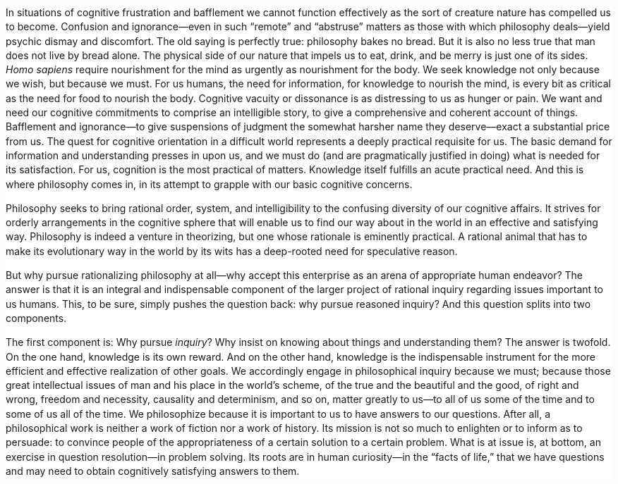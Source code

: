 In situations of cognitive frustration and bafflement we cannot function
effectively as the sort of creature nature has compelled us to become.
Confusion and ignorance—even in such “remote” and “abstruse” matters as
those with which philosophy deals—yield psychic dismay and discomfort.
The old saying is perfectly true: philosophy bakes no bread. But it is
also no less true that man does not live by bread alone. The physical
side of our nature that impels us to eat, drink, and be merry is just
one of its sides. <span style="font-style:italic;">Homo sapiens</span>
require nourishment for the mind as urgently as nourishment for the
body. We seek knowledge not only because we wish, but because we must.
For us humans, the need for information, for knowledge to nourish the
mind, is every bit as critical as the need for food to nourish the body.
Cognitive vacuity or dissonance is as distressing to us as hunger or
pain. We want and need our cognitive commitments to comprise an
intelligible story, to give a comprehensive and coherent account of
things. Bafflement and ignorance—to give suspensions of judgment the
somewhat harsher name they deserve—exact a substantial price from us.
The quest for cognitive orientation in a difficult world represents a
deeply practical requisite for us. The basic demand for information and
understanding presses in upon us, and we must do (and are pragmatically
justified in doing) what is needed for its satisfaction. For us,
cognition is the most practical of matters. Knowledge itself fulfills an
acute practical need. And this is where philosophy comes in, in its
attempt to grapple with our basic cognitive concerns.

Philosophy seeks to bring rational order, system, and intelligibility to
the confusing diversity of our cognitive affairs. It strives for orderly
arrangements in the cognitive sphere that will enable us to find our way
about in the world in an effective and satisfying way. Philosophy is
indeed a venture in theorizing, but one whose rationale is eminently
practical. A rational animal that has to make its evolutionary way in
the world by its wits has a deep-rooted need for speculative reason.

But why pursue rationalizing philosophy at all—why accept this
enterprise as an arena of appropriate human endeavor? The answer is that
it is an integral and indispensable component of the larger project of
rational inquiry regarding issues important to us humans. This, to be
sure, simply pushes the question back: why pursue reasoned inquiry? And
this question splits into two components.

The first component is: Why pursue <span
style="font-style:italic;">inquiry</span>? Why insist on knowing about
things and understanding them? The answer is twofold. On the one hand,
knowledge is its own reward. And on the other hand, knowledge is the
indispensable instrument for the more efficient and effective
realization of other goals. We accordingly engage in philosophical
inquiry because we must; because those great intellectual issues of man
and his place in the world’s scheme, of the true and the beautiful and
the good, of right and wrong, freedom and necessity, causality and
determinism, and so on, matter greatly to us—to all of us some of the
time and to some of us all of the time. We philosophize because it is
important to us to have answers to our questions. After all, a
philosophical work is neither a work of fiction nor a work of history.
Its mission is not so much to enlighten or to inform as to persuade: to
convince people of the appropriateness of a certain solution to a
certain problem. What is at issue is, at bottom, an exercise in question
resolution—in problem solving. Its roots are in human curiosity—in the
“facts of life,” that we have questions and may need to obtain
cognitively satisfying answers to them.
